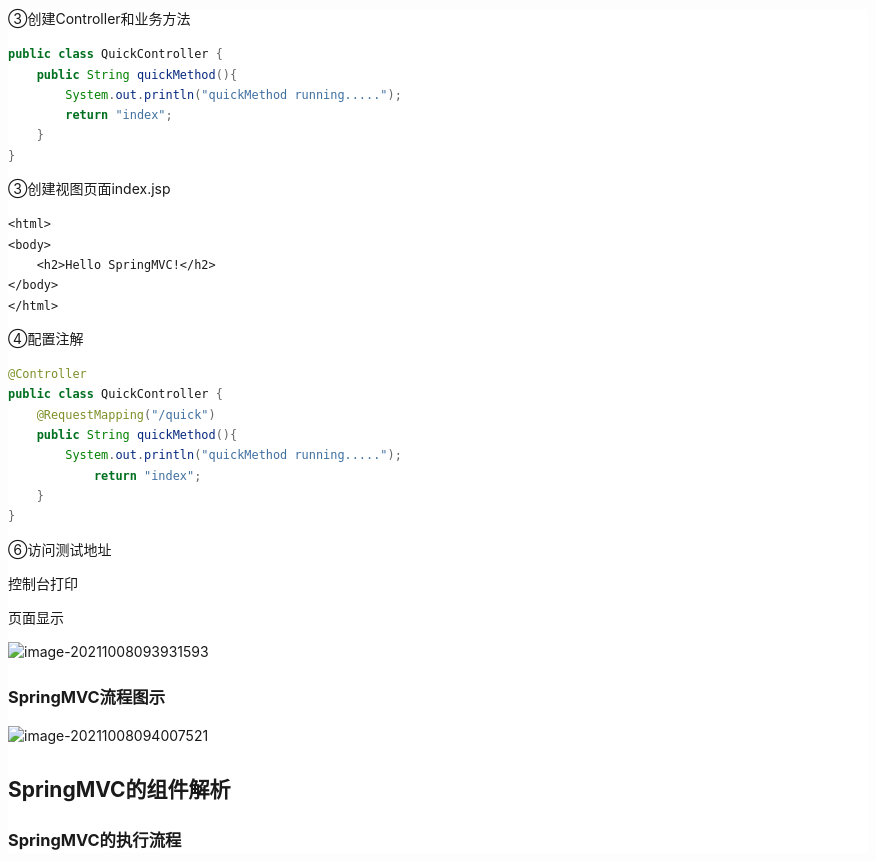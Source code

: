 

③创建Controller和业务方法

```java
public class QuickController {
	public String quickMethod(){
		System.out.println("quickMethod running.....");
		return "index";
	}
}
```

③创建视图页面index.jsp

```jsp
<html>
<body>
    <h2>Hello SpringMVC!</h2>
</body>
</html>
```

④配置注解

```java
@Controller
public class QuickController {
	@RequestMapping("/quick")
	public String quickMethod(){
		System.out.println("quickMethod running.....");
			return "index";
	}
}
```

⑥访问测试地址

控制台打印

页面显示

![image-20211008093931593](https://edu-8673.oss-cn-beijing.aliyuncs.com/img/image-20211008093931593.png)



### SpringMVC流程图示

![image-20211008094007521](https://edu-8673.oss-cn-beijing.aliyuncs.com/img/image-20211008094007521.png)





## SpringMVC的组件解析

### SpringMVC的执行流程
